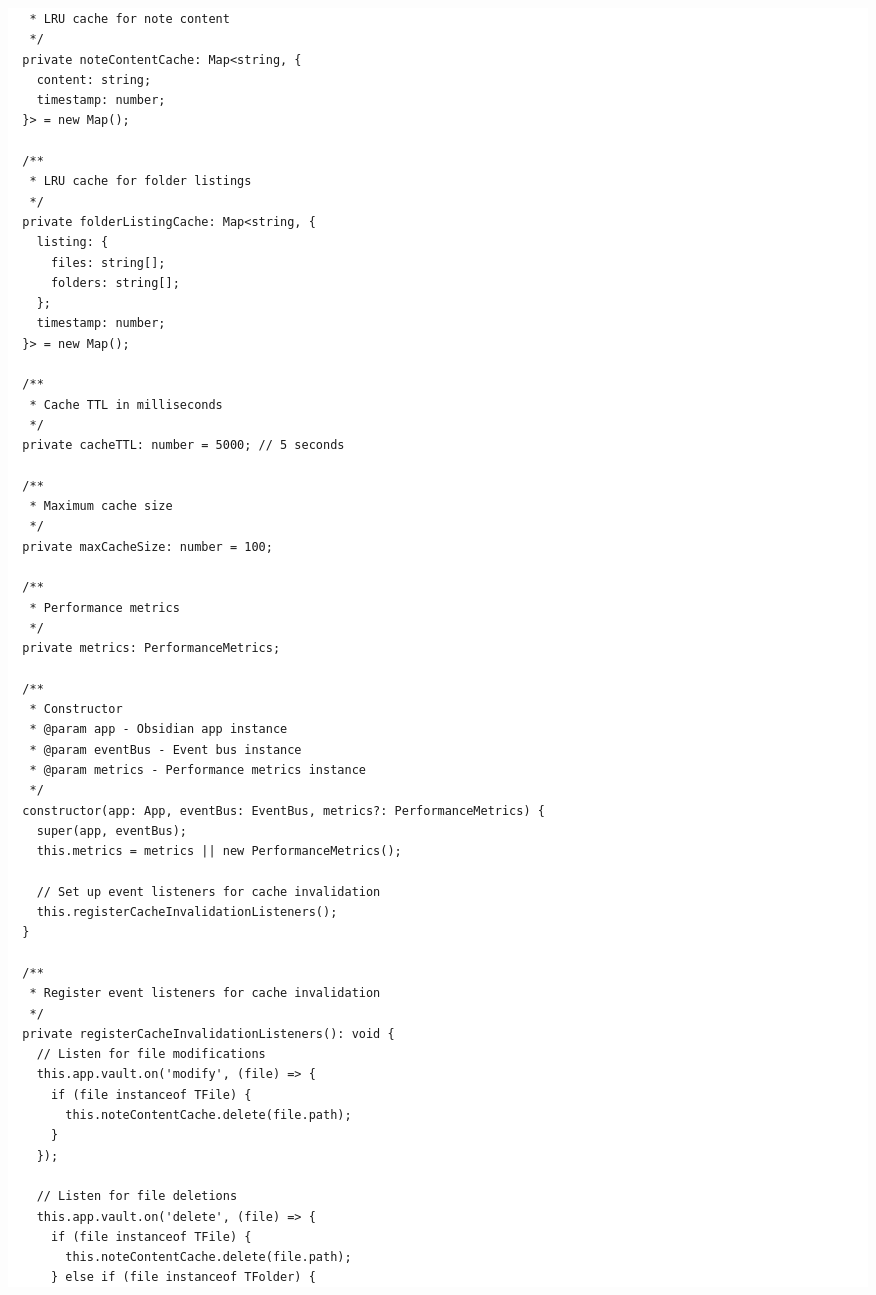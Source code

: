 ```
   * LRU cache for note content
   */
  private noteContentCache: Map<string, {
    content: string;
    timestamp: number;
  }> = new Map();
  
  /**
   * LRU cache for folder listings
   */
  private folderListingCache: Map<string, {
    listing: {
      files: string[];
      folders: string[];
    };
    timestamp: number;
  }> = new Map();
  
  /**
   * Cache TTL in milliseconds
   */
  private cacheTTL: number = 5000; // 5 seconds
  
  /**
   * Maximum cache size
   */
  private maxCacheSize: number = 100;
  
  /**
   * Performance metrics
   */
  private metrics: PerformanceMetrics;
  
  /**
   * Constructor
   * @param app - Obsidian app instance
   * @param eventBus - Event bus instance
   * @param metrics - Performance metrics instance
   */
  constructor(app: App, eventBus: EventBus, metrics?: PerformanceMetrics) {
    super(app, eventBus);
    this.metrics = metrics || new PerformanceMetrics();
    
    // Set up event listeners for cache invalidation
    this.registerCacheInvalidationListeners();
  }
  
  /**
   * Register event listeners for cache invalidation
   */
  private registerCacheInvalidationListeners(): void {
    // Listen for file modifications
    this.app.vault.on('modify', (file) => {
      if (file instanceof TFile) {
        this.noteContentCache.delete(file.path);
      }
    });
    
    // Listen for file deletions
    this.app.vault.on('delete', (file) => {
      if (file instanceof TFile) {
        this.noteContentCache.delete(file.path);
      } else if (file instanceof TFolder) {
```
